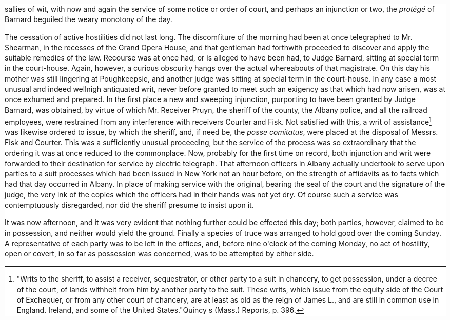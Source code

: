 sallies of wit, with now and again the service of some notice
or order of court, and perhaps an injunction or two, the _protégé_
of Barnard beguiled the weary monotony of the day.

The cessation of active hostilities did not last long. The
discomfiture of the morning had been at once telegraphed to
Mr. Shearman, in the recesses of the Grand Opera House, and
that gentleman had forthwith proceeded to discover and apply
the suitable remedies of the law. Recourse was at once had,
or is alleged to have been had, to Judge Barnard, sitting at
special term in the court-house. Again, however, a curious
obscurity hangs over the actual whereabouts of that magistrate.
On this day his mother was still lingering at Poughkeepsie, and
another judge was sitting at special term in the court-house.
In any case a most unusual and indeed wellnigh antiquated writ,
never before granted to meet such an exigency as that which
had now arisen, was at once exhumed and prepared. In the
first place a new and sweeping injunction, purporting to have
been granted by Judge Barnard, was obtained, by virtue of
which Mr. Receiver Pruyn, the sheriff of the county, the
Albany police, and all the railroad employees, were restrained
from any interference with receivers Courter and Fisk. Not
satisfied with this, a writ of assistance[^/156] was likewise ordered
to issue, by which the sheriff, and, if need be, the _posse comitatus_,
were placed at the disposal of Messrs. Fisk and Courter.
This was a sufficiently unusual proceeding, but the service
of the process was so extraordinary that the ordering it was
at once reduced to the commonplace. Now, probably for the
first time on record, both injunction and writ were forwarded
to their destination for service by electric telegraph. That
afternoon officers in Albany actually undertook to serve upon
parties to a suit processes which had been issued in New York
not an hour before, on the strength of affidavits as to facts
which had that day occurred in Albany. In place of making
service with the original, bearing the seal of the court and the
signature of the judge, the very ink of the copies which the
officers had in their hands was not yet dry. Of course such
a service was contemptuously disregarded, nor did the sheriff
presume to insist upon it.


[^/156]: "Writs to the sheriff, to assist a receiver, sequestrator, or other party to a
suit in chancery, to get possession, under a decree of the court, of lands withhelt
from him by another party to the suit. These writs, which issue from
the equity side of the Court of Exchequer, or from any other court of chancery,
are at least as old as the reign of James L., and are still in common use
in England. Ireland, and some of the United States."Quincy s (Mass.) Reports,
p. 396.

It was now afternoon, and it was very evident that nothing
further could be effected this day; both parties, however,
claimed to be in possession, and neither would yield the
ground. Finally a species of truce was arranged to hold good
over the coming Sunday. A representative of each party
was to be left in the offices, and, before nine o'clock of the
coming Monday, no act of hostility, open or covert, in so
far as possession was concerned, was to be attempted by
either side.


[^/135]: From the North American Review for April, 1871.
[^/149]: This and the previous paragraph are republished in the form in which
[^/153]: It has since been stated, on the authority of Judge Barnard, that he accidentally
[^/183]: It ought, perhaps, to be stated in this connection, that the opinion commonly
[^/191]: An appeal was taken by the Fisk board of directors from the decision of